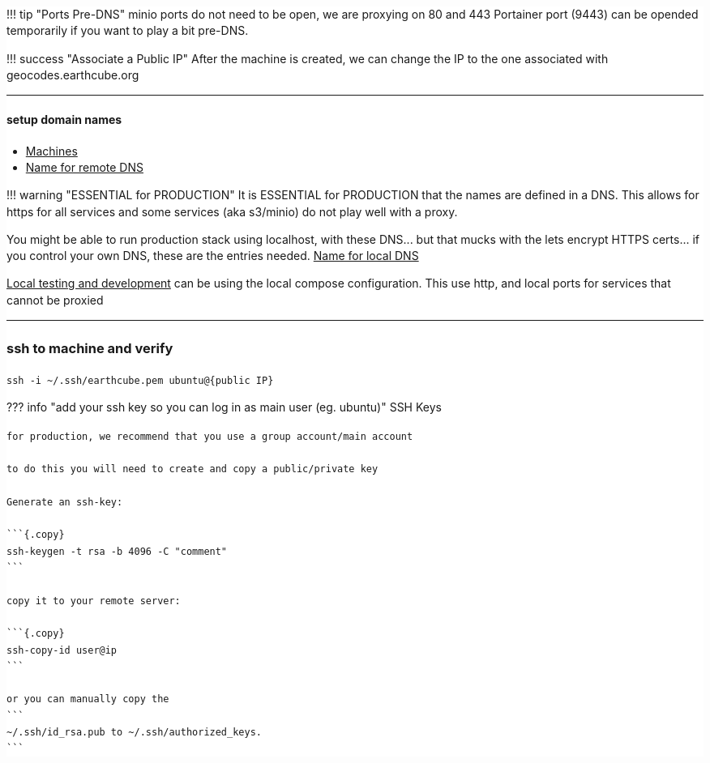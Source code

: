 
!!! tip "Ports Pre-DNS"
    minio ports do not need to be open, we are proxying on 80 and 443
    Portainer port (9443)  can be opended temporarily if you want to play a bit pre-DNS.

!!! success "Associate a Public IP"
    After the machine is created, we can change the IP to the one associated with geocodes.earthcube.org

---
#### setup domain names

* [Machines]( ../stack_machines.md )
*   [Name for remote DNS](https://raw.githubusercontent.com/earthcube/geocodes/main/deployment/hosts.geocodess)

!!! warning "ESSENTIAL for PRODUCTION"
    It is ESSENTIAL for PRODUCTION that the names are defined in a DNS. This allows for https for all services
    and some services (aka s3/minio) do not play well with a proxy.


You might be able to run production stack using localhost, with these DNS...
but that mucks with the lets encrypt HTTPS certs... if you control your own DNS, these are the 
entries needed.  [Name for local DNS](https://raw.githubusercontent.com/earthcube/geocodes/main/deployment/hosts.geocodes-local)

[Local testing and development](../development/local_stacks.md) can be using  the local compose configuration. This use http, and 
local ports for services that cannot be proxied

---

### ssh to machine and verify

`ssh -i ~/.ssh/earthcube.pem ubuntu@{public IP}`

??? info "add your ssh key so you can log in as main user (eg. ubuntu)"
    SSH Keys
    
    for production, we recommend that you use a group account/main account
    
    to do this you will need to create and copy a public/private key
    
    Generate an ssh-key:
    
    ```{.copy}
    ssh-keygen -t rsa -b 4096 -C "comment"
    ```
    
    copy it to your remote server:
    
    ```{.copy}
    ssh-copy-id user@ip
    ```
    
    or you can manually copy the
    ```
    ~/.ssh/id_rsa.pub to ~/.ssh/authorized_keys.
    ```
    